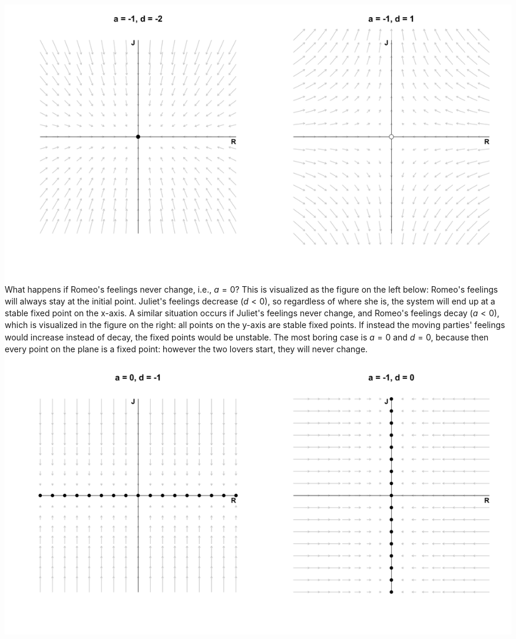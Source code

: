 <img src="/assets/img/2019-08-29-Linear-Love.Rmd/unnamed-chunk-5-1.png" title="plot of chunk unnamed-chunk-5" alt="plot of chunk unnamed-chunk-5" style="display: block; margin: auto;" />
 
What happens if Romeo's feelings never change, i.e., $a = 0$? This is visualized as the figure on the left below: Romeo's feelings will always stay at the initial point. Juliet's feelings decrease ($d < 0$), so regardless of where she is, the system will end up at a stable fixed point on the x-axis. A similar situation occurs if Juliet's feelings never change, and Romeo's feelings decay ($a < 0$), which is visualized in the figure on the right: all points on the y-axis are stable fixed points. If instead the moving parties' feelings would increase instead of decay, the fixed points would be unstable. The most boring case is $a = 0$ and $d = 0$, because then every point on the plane is a fixed point: however the two lovers start, they will never change.
 
<img src="/assets/img/2019-08-29-Linear-Love.Rmd/unnamed-chunk-6-1.png" title="plot of chunk unnamed-chunk-6" alt="plot of chunk unnamed-chunk-6" style="display: block; margin: auto;" />
 